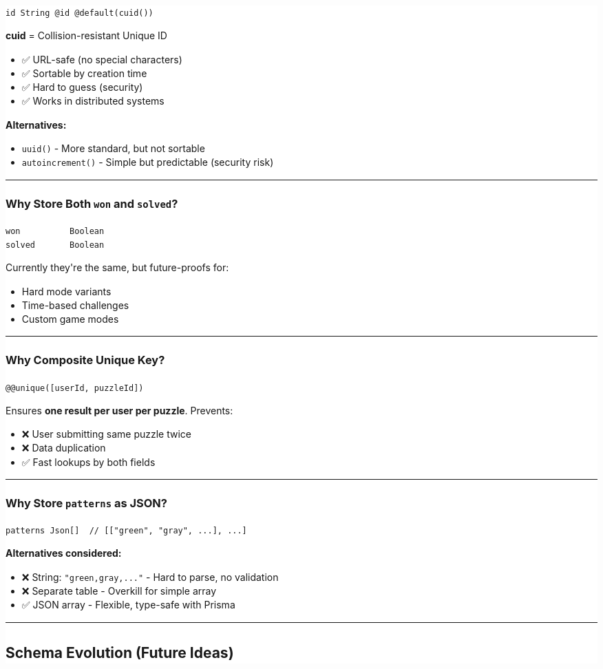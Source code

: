 ```prisma
id String @id @default(cuid())
```

**cuid** = Collision-resistant Unique ID
- ✅ URL-safe (no special characters)
- ✅ Sortable by creation time
- ✅ Hard to guess (security)
- ✅ Works in distributed systems

**Alternatives:**
- `uuid()` - More standard, but not sortable
- `autoincrement()` - Simple but predictable (security risk)

---

### Why Store Both `won` and `solved`?

```prisma
won          Boolean
solved       Boolean
```

Currently they're the same, but future-proofs for:
- Hard mode variants
- Time-based challenges
- Custom game modes

---

### Why Composite Unique Key?

```prisma
@@unique([userId, puzzleId])
```

Ensures **one result per user per puzzle**. Prevents:
- ❌ User submitting same puzzle twice
- ❌ Data duplication
- ✅ Fast lookups by both fields

---

### Why Store `patterns` as JSON?

```prisma
patterns Json[]  // [["green", "gray", ...], ...]
```

**Alternatives considered:**
- ❌ String: `"green,gray,..."` - Hard to parse, no validation
- ❌ Separate table - Overkill for simple array
- ✅ JSON array - Flexible, type-safe with Prisma

---

## Schema Evolution (Future Ideas)
